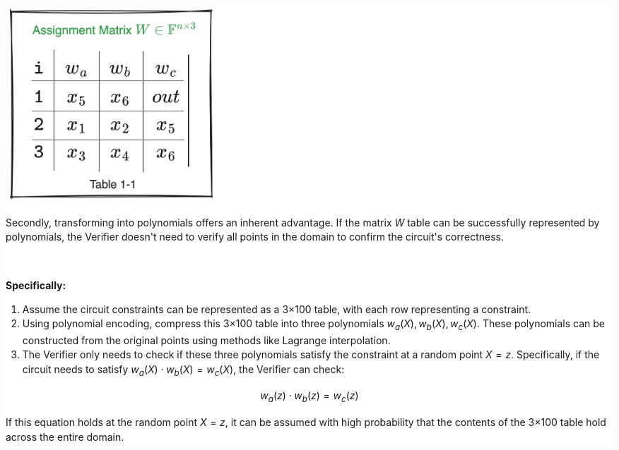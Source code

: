 <img src="img/W.png" width="50%" />

Secondly, transforming into polynomials offers an inherent advantage. If the matrix $W$ table can be successfully represented by polynomials, the Verifier doesn't need to verify all points in the domain to confirm the circuit's correctness.

</br>

**Specifically:**

1. Assume the circuit constraints can be represented as a 3×100 table, with each row representing a constraint.
2. Using polynomial encoding, compress this 3×100 table into three polynomials $w_a(X),w_b(X),w_c(X)$. These polynomials can be constructed from the original points using methods like Lagrange interpolation.
3. The Verifier only needs to check if these three polynomials satisfy the constraint at a random point $X=z$. Specifically, if the circuit needs to satisfy $w_a(X)⋅w_b(X)=w_c(X)$, the Verifier can check:

$$
w_a(z)⋅w_b(z)=w_c(z)
$$

If this equation holds at the random point $X=z$, it can be assumed with high probability that the contents of the 3×100 table hold across the entire domain.
